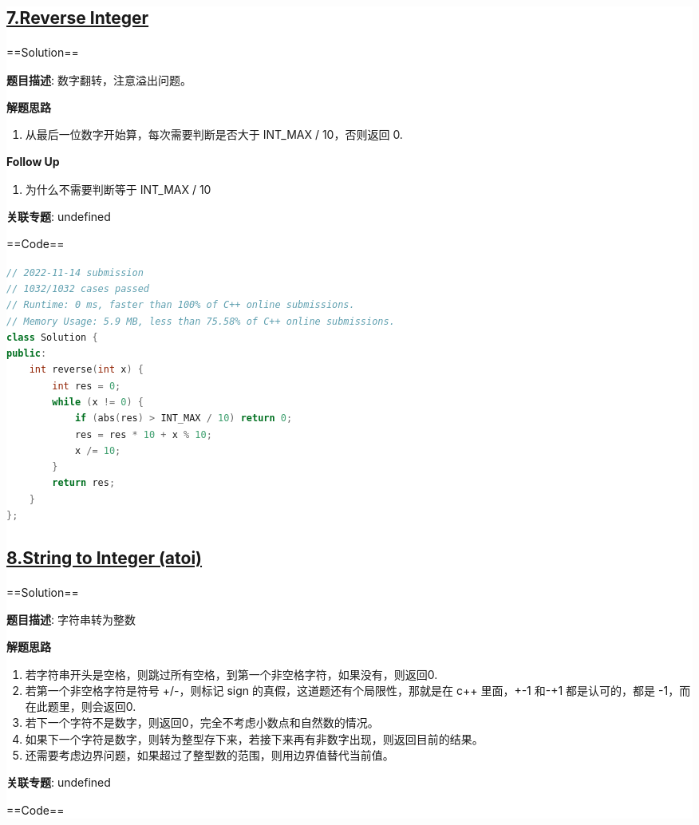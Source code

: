## [7.Reverse Integer](https://leetcode.com/problems/reverse-integer/description/)

==Solution==

**题目描述**: 数字翻转，注意溢出问题。

**解题思路**

1. 从最后一位数字开始算，每次需要判断是否大于 INT_MAX / 10，否则返回 0.

**Follow Up**

1. 为什么不需要判断等于 INT_MAX / 10

**关联专题**: undefined

==Code==

```cpp
// 2022-11-14 submission
// 1032/1032 cases passed
// Runtime: 0 ms, faster than 100% of C++ online submissions.
// Memory Usage: 5.9 MB, less than 75.58% of C++ online submissions.
class Solution {
public:
    int reverse(int x) {
        int res = 0;
        while (x != 0) {
            if (abs(res) > INT_MAX / 10) return 0;
            res = res * 10 + x % 10;
            x /= 10;
        }
        return res;
    }
};
```

## [8.String to Integer (atoi)](https://leetcode.com/problems/string-to-integer-atoi/description/)

==Solution==

**题目描述**: 字符串转为整数

**解题思路**

1. 若字符串开头是空格，则跳过所有空格，到第一个非空格字符，如果没有，则返回0.
2. 若第一个非空格字符是符号 +/-，则标记 sign 的真假，这道题还有个局限性，那就是在 c++ 里面，+-1 和-+1 都是认可的，都是 -1，而在此题里，则会返回0.
3. 若下一个字符不是数字，则返回0，完全不考虑小数点和自然数的情况。
4. 如果下一个字符是数字，则转为整型存下来，若接下来再有非数字出现，则返回目前的结果。
5. 还需要考虑边界问题，如果超过了整型数的范围，则用边界值替代当前值。

**关联专题**: undefined

==Code==
